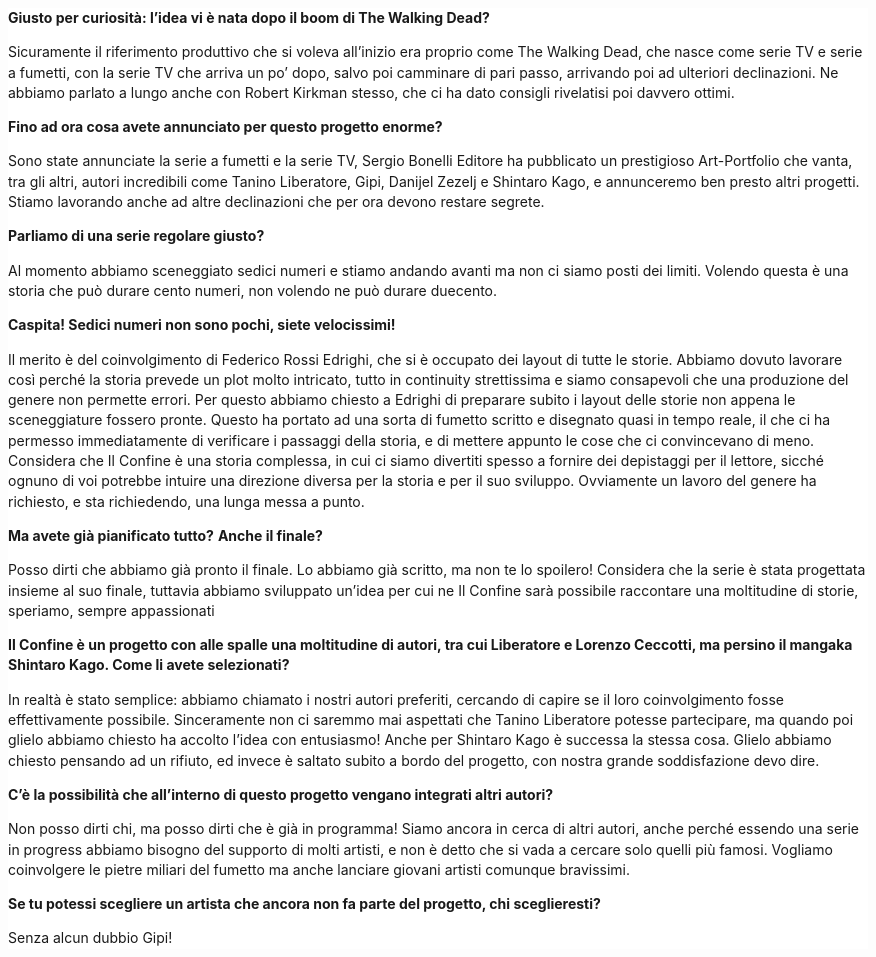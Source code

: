 **Giusto per curiosità: l’idea vi è nata dopo il boom di The Walking Dead?**

Sicuramente il riferimento produttivo che si voleva all’inizio era proprio come The Walking Dead, che nasce come serie TV e serie a fumetti, con la serie TV che arriva un po’ dopo, salvo poi camminare di pari passo, arrivando poi ad ulteriori declinazioni. Ne abbiamo parlato a lungo anche con Robert Kirkman stesso, che ci ha dato consigli rivelatisi poi davvero ottimi.

**Fino ad ora cosa avete annunciato per questo progetto enorme?**

Sono state annunciate la serie a fumetti e la serie TV, Sergio Bonelli Editore ha pubblicato un prestigioso Art-Portfolio che vanta, tra gli altri, autori incredibili come Tanino Liberatore, Gipi, Danijel Zezelj e Shintaro Kago, e annunceremo ben presto altri progetti. Stiamo lavorando anche ad altre declinazioni che per ora devono restare segrete.

**Parliamo di una serie regolare giusto?**

Al momento abbiamo sceneggiato sedici numeri e stiamo andando avanti ma non ci siamo posti dei limiti. Volendo questa è una storia che può durare cento numeri, non volendo ne può durare duecento.

**Caspita! Sedici numeri non sono pochi, siete velocissimi!**

Il merito è del coinvolgimento di Federico Rossi Edrighi, che si è occupato dei layout di tutte le storie. Abbiamo dovuto lavorare così perché la storia prevede un plot molto intricato, tutto in continuity strettissima e siamo consapevoli che una produzione del genere non permette errori. Per questo abbiamo chiesto a Edrighi di preparare subito i layout delle storie non appena le sceneggiature fossero pronte. Questo ha portato ad una sorta di fumetto scritto e disegnato quasi in tempo reale, il che ci ha permesso immediatamente di verificare i passaggi della storia, e di mettere appunto le cose che ci convincevano di meno. Considera che Il Confine è una storia complessa, in cui ci siamo divertiti spesso a fornire dei depistaggi per il lettore, sicché ognuno di voi potrebbe intuire una direzione diversa per la storia e per il suo sviluppo. Ovviamente un lavoro del genere ha richiesto, e sta richiedendo, una lunga messa a punto.

**Ma avete già pianificato tutto?** **Anche il finale?**

Posso dirti che abbiamo già pronto il finale. Lo abbiamo già scritto, ma non te lo spoilero! Considera che la serie è stata progettata insieme al suo finale, tuttavia abbiamo sviluppato un’idea per cui ne Il Confine sarà possibile raccontare una moltitudine di storie, speriamo, sempre appassionati

**Il Confine è un progetto con alle spalle una moltitudine di autori, tra cui Liberatore e Lorenzo Ceccotti, ma persino il mangaka Shintaro Kago. Come li avete selezionati?**

In realtà è stato semplice: abbiamo chiamato i nostri autori preferiti, cercando di capire se il loro coinvolgimento fosse effettivamente possibile. Sinceramente non ci saremmo mai aspettati che Tanino Liberatore potesse partecipare, ma quando poi glielo abbiamo chiesto ha accolto l’idea con entusiasmo! Anche per Shintaro Kago è successa la stessa cosa. Glielo abbiamo chiesto pensando ad un rifiuto, ed invece è saltato subito a bordo del progetto, con nostra grande soddisfazione devo dire.

**C’è la possibilità che all’interno di questo progetto vengano integrati altri autori?**

Non posso dirti chi, ma posso dirti che è già in programma! Siamo ancora in cerca di altri autori, anche perché essendo una serie in progress abbiamo bisogno del supporto di molti artisti, e non è detto che si vada a cercare solo quelli più famosi. Vogliamo coinvolgere le pietre miliari del fumetto ma anche lanciare giovani artisti comunque bravissimi.

**Se tu potessi scegliere un artista che ancora non fa parte del progetto, chi sceglieresti?**

Senza alcun dubbio Gipi!
